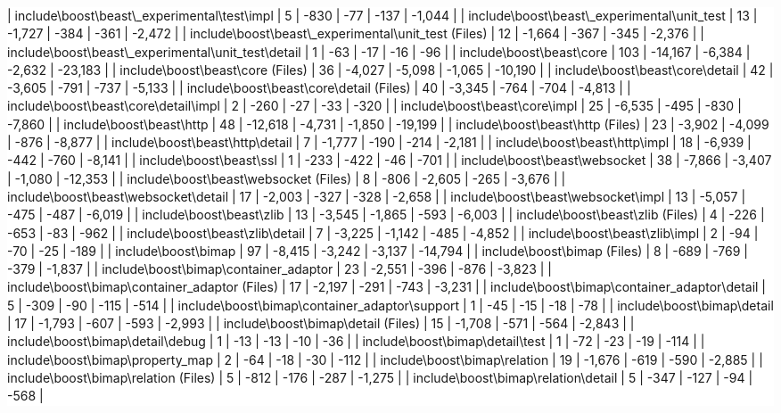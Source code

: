 | include\\boost\\beast\\_experimental\\test\\impl | 5 | -830 | -77 | -137 | -1,044 |
| include\\boost\\beast\\_experimental\\unit_test | 13 | -1,727 | -384 | -361 | -2,472 |
| include\\boost\\beast\\_experimental\\unit_test (Files) | 12 | -1,664 | -367 | -345 | -2,376 |
| include\\boost\\beast\\_experimental\\unit_test\\detail | 1 | -63 | -17 | -16 | -96 |
| include\\boost\\beast\\core | 103 | -14,167 | -6,384 | -2,632 | -23,183 |
| include\\boost\\beast\\core (Files) | 36 | -4,027 | -5,098 | -1,065 | -10,190 |
| include\\boost\\beast\\core\\detail | 42 | -3,605 | -791 | -737 | -5,133 |
| include\\boost\\beast\\core\\detail (Files) | 40 | -3,345 | -764 | -704 | -4,813 |
| include\\boost\\beast\\core\\detail\\impl | 2 | -260 | -27 | -33 | -320 |
| include\\boost\\beast\\core\\impl | 25 | -6,535 | -495 | -830 | -7,860 |
| include\\boost\\beast\\http | 48 | -12,618 | -4,731 | -1,850 | -19,199 |
| include\\boost\\beast\\http (Files) | 23 | -3,902 | -4,099 | -876 | -8,877 |
| include\\boost\\beast\\http\\detail | 7 | -1,777 | -190 | -214 | -2,181 |
| include\\boost\\beast\\http\\impl | 18 | -6,939 | -442 | -760 | -8,141 |
| include\\boost\\beast\\ssl | 1 | -233 | -422 | -46 | -701 |
| include\\boost\\beast\\websocket | 38 | -7,866 | -3,407 | -1,080 | -12,353 |
| include\\boost\\beast\\websocket (Files) | 8 | -806 | -2,605 | -265 | -3,676 |
| include\\boost\\beast\\websocket\\detail | 17 | -2,003 | -327 | -328 | -2,658 |
| include\\boost\\beast\\websocket\\impl | 13 | -5,057 | -475 | -487 | -6,019 |
| include\\boost\\beast\\zlib | 13 | -3,545 | -1,865 | -593 | -6,003 |
| include\\boost\\beast\\zlib (Files) | 4 | -226 | -653 | -83 | -962 |
| include\\boost\\beast\\zlib\\detail | 7 | -3,225 | -1,142 | -485 | -4,852 |
| include\\boost\\beast\\zlib\\impl | 2 | -94 | -70 | -25 | -189 |
| include\\boost\\bimap | 97 | -8,415 | -3,242 | -3,137 | -14,794 |
| include\\boost\\bimap (Files) | 8 | -689 | -769 | -379 | -1,837 |
| include\\boost\\bimap\\container_adaptor | 23 | -2,551 | -396 | -876 | -3,823 |
| include\\boost\\bimap\\container_adaptor (Files) | 17 | -2,197 | -291 | -743 | -3,231 |
| include\\boost\\bimap\\container_adaptor\\detail | 5 | -309 | -90 | -115 | -514 |
| include\\boost\\bimap\\container_adaptor\\support | 1 | -45 | -15 | -18 | -78 |
| include\\boost\\bimap\\detail | 17 | -1,793 | -607 | -593 | -2,993 |
| include\\boost\\bimap\\detail (Files) | 15 | -1,708 | -571 | -564 | -2,843 |
| include\\boost\\bimap\\detail\\debug | 1 | -13 | -13 | -10 | -36 |
| include\\boost\\bimap\\detail\\test | 1 | -72 | -23 | -19 | -114 |
| include\\boost\\bimap\\property_map | 2 | -64 | -18 | -30 | -112 |
| include\\boost\\bimap\\relation | 19 | -1,676 | -619 | -590 | -2,885 |
| include\\boost\\bimap\\relation (Files) | 5 | -812 | -176 | -287 | -1,275 |
| include\\boost\\bimap\\relation\\detail | 5 | -347 | -127 | -94 | -568 |